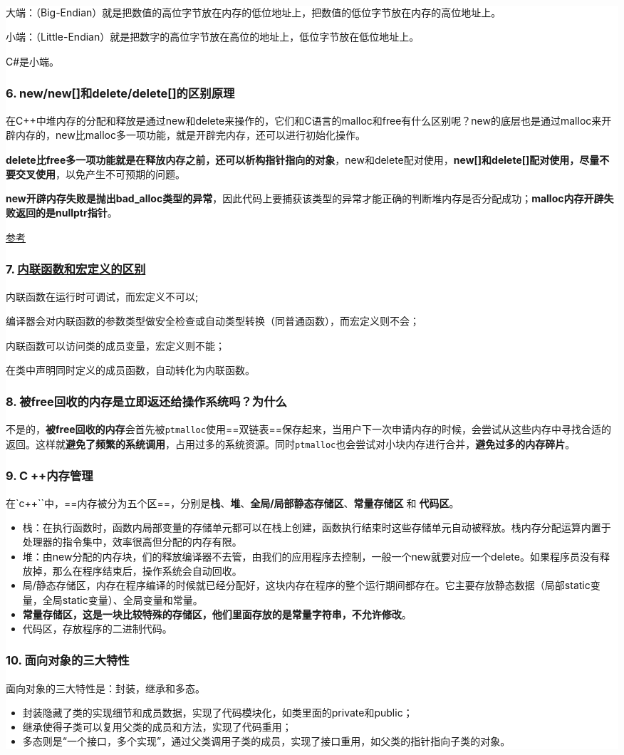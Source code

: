  大端：（Big-Endian）就是把数值的高位字节放在内存的低位地址上，把数值的低位字节放在内存的高位地址上。

 小端：（Little-Endian）就是把数字的高位字节放在高位的地址上，低位字节放在低位地址上。

C#是小端。



### 6. new/new[]和delete/delete[]的区别原理

在C++中堆内存的分配和释放是通过new和delete来操作的，它们和C语言的malloc和free有什么区别呢？new的底层也是通过malloc来开辟内存的，new比malloc多一项功能，就是开辟完内存，还可以进行初始化操作。

**delete比free多一项功能就是在释放内存之前，还可以析构指针指向的对象**，new和delete配对使用，**new[]和delete[]配对使用，尽量不要交叉使用**，以免产生不可预期的问题。

**new开辟内存失败是抛出bad_alloc类型的异常**，因此代码上要捕获该类型的异常才能正确的判断堆内存是否分配成功；**malloc内存开辟失败返回的是nullptr指针**。

[参考](https://blog.csdn.net/weixin_39411321/article/details/89310651)



### 7. [内联函数和宏定义的区别](https://www.cnblogs.com/zsq1993/p/5896763.html)

内联函数在运行时可调试，而宏定义不可以;

编译器会对内联函数的参数类型做安全检查或自动类型转换（同普通函数），而宏定义则不会； 

内联函数可以访问类的成员变量，宏定义则不能； 

在类中声明同时定义的成员函数，自动转化为内联函数。



### 8. 被free回收的内存是立即返还给操作系统吗？为什么

不是的，**被free回收的内存**会首先被`ptmalloc`使用==双链表==保存起来，当用户下一次申请内存的时候，会尝试从这些内存中寻找合适的返回。这样就**避免了频繁的系统调用**，占用过多的系统资源。同时`ptmalloc`也会尝试对小块内存进行合并，**避免过多的内存碎片**。





### 9. C ++内存管理

在`c++``中，==内存被分为五个区==，分别是**栈**、**堆**、**全局/局部静态存储区**、**常量存储区** 和 **代码区**。

+ 栈：在执行函数时，函数内局部变量的存储单元都可以在栈上创建，函数执行结束时这些存储单元自动被释放。栈内存分配运算内置于处理器的指令集中，效率很高但分配的内存有限。
+ 堆：由new分配的内存块，们的释放编译器不去管，由我们的应用程序去控制，一般一个new就要对应一个delete。如果程序员没有释放掉，那么在程序结束后，操作系统会自动回收。
+ 局/静态存储区，内存在程序编译的时候就已经分配好，这块内存在程序的整个运行期间都存在。它主要存放静态数据（局部static变量，全局static变量）、全局变量和常量。
+ **常量存储区，这是一块比较特殊的存储区，他们里面存放的是常量字符串，不允许修改**。
+ 代码区，存放程序的二进制代码。



### 10. 面向对象的三大特性

面向对象的三大特性是：封装，继承和多态。

+ 封装隐藏了类的实现细节和成员数据，实现了代码模块化，如类里面的private和public；
+ 继承使得子类可以复用父类的成员和方法，实现了代码重用；
+ 多态则是“一个接口，多个实现”，通过父类调用子类的成员，实现了接口重用，如父类的指针指向子类的对象。
